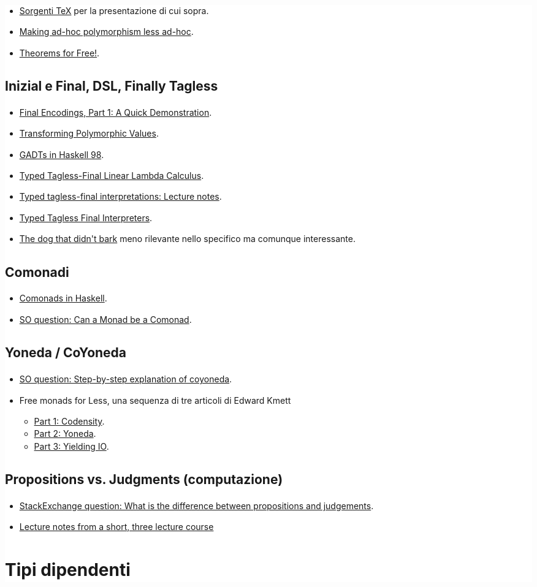 - [Sorgenti TeX](https://github.com/tonymorris/parametricity/) per la presentazione di cui sopra.

- [Making ad-hoc polymorphism less ad-hoc](http://swizec.com/blog/week-20-making-ad-hoc-polymorphism-less-ad-hoc/swizec/6564).

- [Theorems for Free!](http://ttic.uchicago.edu/~dreyer/course/papers/wadler.pdf).

## Inizial e Final, DSL, Finally Tagless

- [Final Encodings, Part 1: A Quick Demonstration](http://creativelad.wordpress.com/2013/11/28/final-encodings-part-1-a-quick-demonstration/).

- [Transforming Polymorphic Values](http://martijn.van.steenbergen.nl/journal/2009/10/18/transforming-polymorphic-values/).

- [GADTs in Haskell 98](http://martijn.van.steenbergen.nl/journal/2009/11/12/gadts-in-haskell-98/).

- [Typed Tagless-Final Linear Lambda Calculus](https://www.fpcomplete.com/user/mutjida/typed-tagless-final-linear-lambda-calculus).

- [Typed tagless-final interpretations: Lecture notes](http://okmij.org/ftp/tagless-final/course/course.html).

- [Typed Tagless Final Interpreters](http://okmij.org/ftp/tagless-final/course/lecture.pdf).

- [The dog that didn't bark](http://existentialtype.wordpress.com/2011/03/21/the-dog-that-didnt-bark/) meno rilevante nello specifico ma comunque interessante.

## Comonadi

- [Comonads in Haskell](https://speakerdeck.com/dmoverton/comonads-in-haskell).

- [SO question: Can a Monad be a Comonad](http://stackoverflow.com/questions/16551734/can-a-monad-be-a-comonad).

## Yoneda / CoYoneda

- [SO question: Step-by-step explanation of coyoneda](http://stackoverflow.com/questions/24000465/step-by-step-deep-explain-the-power-of-coyoneda-preferably-in-scala-throu).

- Free monads for Less, una sequenza di tre articoli di Edward Kmett
  * [Part 1: Codensity](http://comonad.com/reader/2011/free-monads-for-less/).
  * [Part 2: Yoneda](http://comonad.com/reader/2011/free-monads-for-less-2/).
  * [Part 3: Yielding IO](http://comonad.com/reader/2011/free-monads-for-less-3/).

## Propositions vs. Judgments (computazione)

- [StackExchange question: What is the difference between propositions and judgements](http://cstheory.stackexchange.com/questions/9826/what-is-the-difference-between-propositions-and-judgments).

- [Lecture notes from a short, three lecture course](http://www.ae-info.org/attach/User/Martin-L%C3%B6f_Per/OtherInformation/article.pdf)

# Tipi dipendenti
